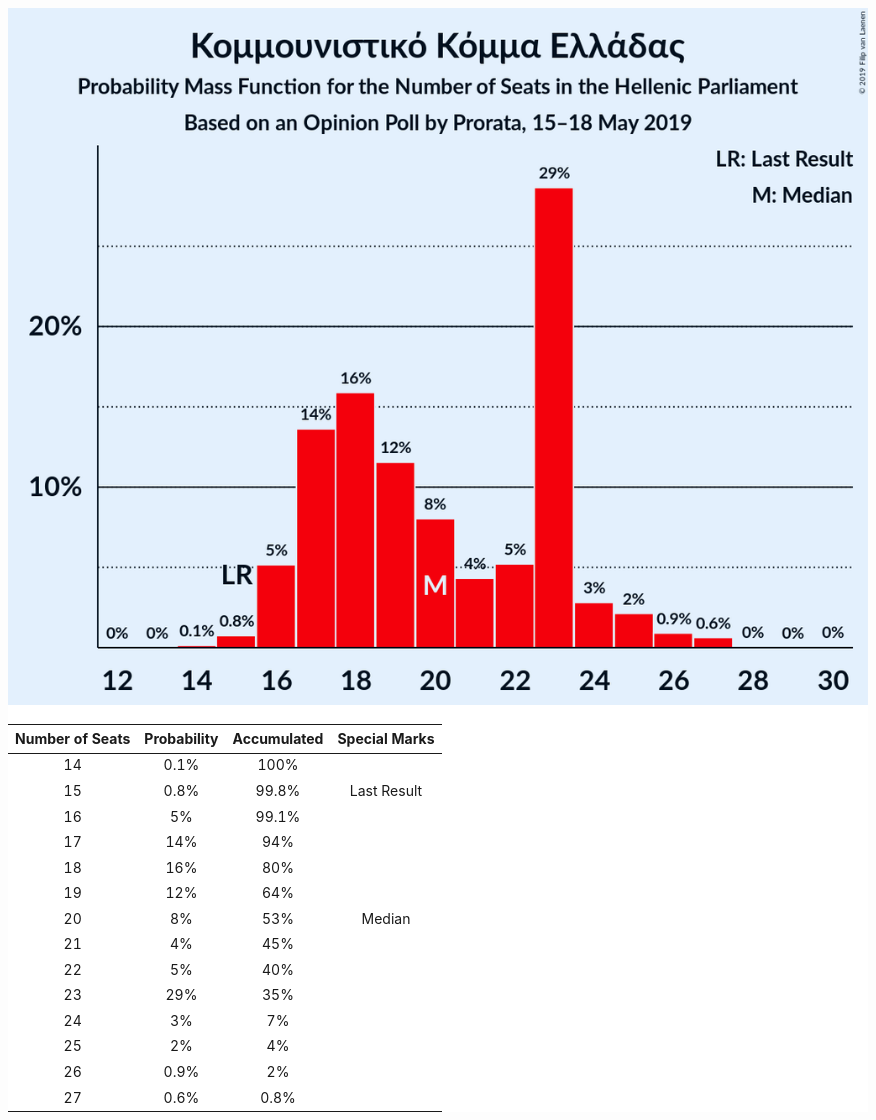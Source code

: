 ![Graph with seats probability mass function not yet produced](2019-05-18-Prorata-seats-pmf-κομμουνιστικόκόμμαελλάδας.png "Seats Probability Mass Function")

| Number of Seats | Probability | Accumulated | Special Marks |
|:---------------:|:-----------:|:-----------:|:-------------:|
| 14 | 0.1% | 100% |  |
| 15 | 0.8% | 99.8% | Last Result |
| 16 | 5% | 99.1% |  |
| 17 | 14% | 94% |  |
| 18 | 16% | 80% |  |
| 19 | 12% | 64% |  |
| 20 | 8% | 53% | Median |
| 21 | 4% | 45% |  |
| 22 | 5% | 40% |  |
| 23 | 29% | 35% |  |
| 24 | 3% | 7% |  |
| 25 | 2% | 4% |  |
| 26 | 0.9% | 2% |  |
| 27 | 0.6% | 0.8% |  |